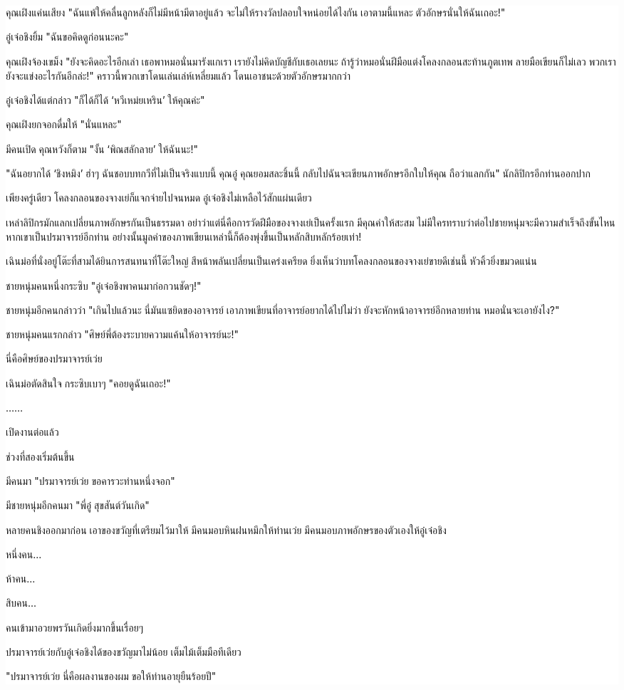 คุณเฝิงแค่นเสียง "ฉันแพ้ให้คลื่นลูกหลังก็ไม่มีหน้ามีตาอยู่แล้ว จะไม่ให้รางวัลปลอบใจหน่อยได้ไงกัน เอาตามนี้แหละ ตัวอักษรนั่นให้ฉันเถอะ!"

อู๋เจ๋อชิงยิ้ม "ฉันขอคิดดูก่อนนะคะ"

คุณเฝิงจ้องเขม็ง "ยังจะคิดอะไรอีกเล่า เธอพาหมอนั่นมารังแกเรา เรายังไม่คิดบัญชีกับเธอเลยนะ ถ้ารู้ว่าหมอนั่นฝีมือแต่งโคลงกลอนสะท้านภูตเทพ ลายมือเขียนก็ไม่เลว พวกเรายังจะแข่งอะไรกันอีกล่ะ!" คราวนี้พวกเขาโดนเล่นเล่ห์เหลี่ยมแล้ว โดนเอาชนะด้วยตัวอักษรมากกว่า

อู๋เจ๋อชิงได้แต่กล่าว "ก็ได้ก็ได้ ‘หวีเหม่ยเหริน’ ให้คุณค่ะ"

คุณเฝิงยกจอกดื่มให้ "นั่นแหละ"

มีคนเปิด คุณหวังก็ตาม "งั้น ‘พิณสลักลาย’ ให้ฉันนะ!"

"ฉันอยากได้ ‘ชิงหมิง’ ฮ่าๆ ฉันชอบบทกวีที่ไม่เป็นจริงแบบนี้ คุณอู๋ คุณยอมสละชิ้นนี้ กลับไปฉันจะเขียนภาพอักษรอีกใบให้คุณ ถือว่าแลกกัน" นักลิปิกรอีกท่านออกปาก

เพียงครู่เดียว โคลงกลอนของจางเย่ก็แจกจ่ายไปจนหมด อู๋เจ๋อชิงไม่เหลือไว้สักแผ่นเดียว

เหล่าลิปิกรมักแลกเปลี่ยนภาพอักษรกันเป็นธรรมดา อย่าว่าแต่นี่คือการวัดฝีมือของจางเย่เป็นครั้งแรก มีคุณค่าให้สะสม ไม่มีใครทราบว่าต่อไปชายหนุ่มจะมีความสำเร็จถึงขั้นไหน หากเขาเป็นปรมาจารย์อีกท่าน อย่างนั้นมูลค่าของภาพเขียนเหล่านี้ก็ต้องพุ่งขึ้นเป็นหลักสิบหลักร้อยเท่า!

เฉินม่อที่นั่งอยู่โต๊ะที่สามได้ยินการสนทนาที่โต๊ะใหญ่ สีหน้าพลันเปลี่ยนเป็นเคร่งเครียด ยิ่งเห็นว่าบทโคลงกลอนของจางเย่ขายดีเช่นนี้ หัวคิ้วยิ่งขมวดแน่น

ชายหนุ่มคนหนึ่งกระซิบ "อู๋เจ๋อชิงพาคนมาก่อกวนชัดๆ!"

ชายหนุ่มอีกคนกล่าวว่า "เกินไปแล้วนะ นี่มันแซยิดของอาจารย์ เอาภาพเขียนที่อาจารย์อยากได้ไปไม่ว่า ยังจะหักหน้าอาจารย์อีกหลายท่าน หมอนั่นจะเอายังไง?"

ชายหนุ่มคนแรกกล่าว "ศิษย์พี่ต้องระบายความแค้นให้อาจารย์นะ!"

นี่คือศิษย์ของปรมาจารย์เว่ย

เฉินม่อตัดสินใจ กระซิบเบาๆ "คอยดูฉันเถอะ!"


……


เปิดงานต่อแล้ว

ช่วงที่สองเริ่มต้นขึ้น

มีคนมา "ปรมาจารย์เว่ย ขอคารวะท่านหนึ่งจอก"

มีชายหนุ่มอีกคนมา "พี่อู๋ สุขสันต์วันเกิด"

หลายคนชิงออกมาก่อน เอาของขวัญที่เตรียมไว้มาให้ มีคนมอบหินฝนหมึกให้ท่านเว่ย มีคนมอบภาพอักษรของตัวเองให้อู๋เจ๋อชิง

หนึ่งคน...

ห้าคน...

สิบคน...

คนเข้ามาอวยพรวันเกิดยิ่งมากขึ้นเรื่อยๆ

ปรมาจารย์เว่ยกับอู๋เจ๋อชิงได้ของขวัญมาไม่น้อย เต็มไม้เต็มมือทีเดียว

"ปรมาจารย์เว่ย นี่คือผลงานของผม ขอให้ท่านอายุยืนร้อยปี"
